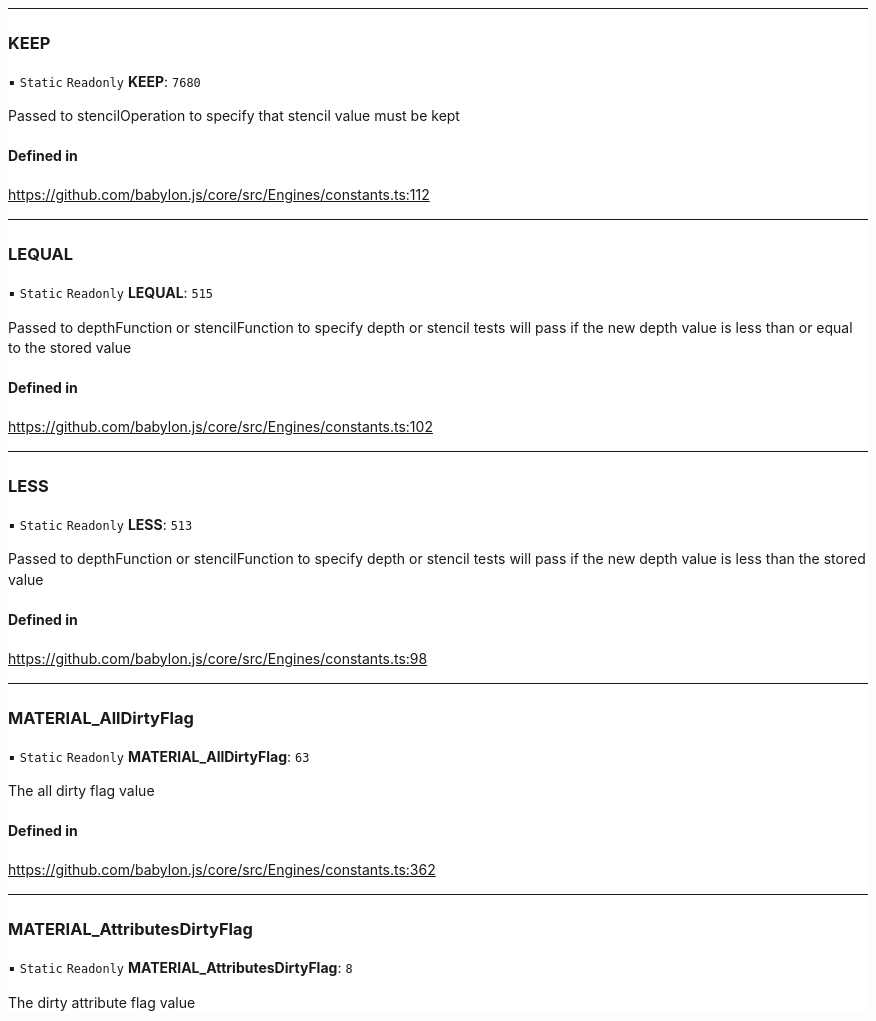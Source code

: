 ___

### KEEP

▪ `Static` `Readonly` **KEEP**: ``7680``

Passed to stencilOperation to specify that stencil value must be kept

#### Defined in

https://github.com/babylon.js/core/src/Engines/constants.ts:112

___

### LEQUAL

▪ `Static` `Readonly` **LEQUAL**: ``515``

Passed to depthFunction or stencilFunction to specify depth or stencil tests will pass if the new depth value is less than or equal to the stored value

#### Defined in

https://github.com/babylon.js/core/src/Engines/constants.ts:102

___

### LESS

▪ `Static` `Readonly` **LESS**: ``513``

Passed to depthFunction or stencilFunction to specify depth or stencil tests will pass if the new depth value is less than the stored value

#### Defined in

https://github.com/babylon.js/core/src/Engines/constants.ts:98

___

### MATERIAL\_AllDirtyFlag

▪ `Static` `Readonly` **MATERIAL\_AllDirtyFlag**: ``63``

The all dirty flag value

#### Defined in

https://github.com/babylon.js/core/src/Engines/constants.ts:362

___

### MATERIAL\_AttributesDirtyFlag

▪ `Static` `Readonly` **MATERIAL\_AttributesDirtyFlag**: ``8``

The dirty attribute flag value
